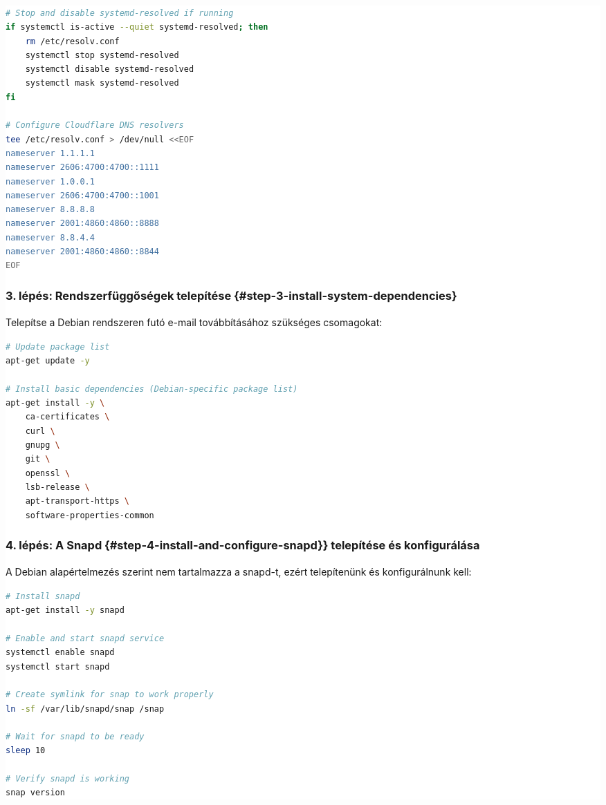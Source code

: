 ```bash
# Stop and disable systemd-resolved if running
if systemctl is-active --quiet systemd-resolved; then
    rm /etc/resolv.conf
    systemctl stop systemd-resolved
    systemctl disable systemd-resolved
    systemctl mask systemd-resolved
fi

# Configure Cloudflare DNS resolvers
tee /etc/resolv.conf > /dev/null <<EOF
nameserver 1.1.1.1
nameserver 2606:4700:4700::1111
nameserver 1.0.0.1
nameserver 2606:4700:4700::1001
nameserver 8.8.8.8
nameserver 2001:4860:4860::8888
nameserver 8.8.4.4
nameserver 2001:4860:4860::8844
EOF
```

### 3. lépés: Rendszerfüggőségek telepítése {#step-3-install-system-dependencies}

Telepítse a Debian rendszeren futó e-mail továbbításához szükséges csomagokat:

```bash
# Update package list
apt-get update -y

# Install basic dependencies (Debian-specific package list)
apt-get install -y \
    ca-certificates \
    curl \
    gnupg \
    git \
    openssl \
    lsb-release \
    apt-transport-https \
    software-properties-common
```

### 4. lépés: A Snapd {#step-4-install-and-configure-snapd}} telepítése és konfigurálása

A Debian alapértelmezés szerint nem tartalmazza a snapd-t, ezért telepítenünk és konfigurálnunk kell:

```bash
# Install snapd
apt-get install -y snapd

# Enable and start snapd service
systemctl enable snapd
systemctl start snapd

# Create symlink for snap to work properly
ln -sf /var/lib/snapd/snap /snap

# Wait for snapd to be ready
sleep 10

# Verify snapd is working
snap version
```